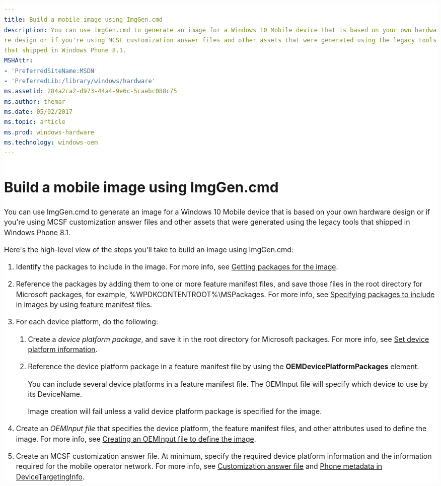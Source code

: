 ```yaml
---
title: Build a mobile image using ImgGen.cmd
description: You can use ImgGen.cmd to generate an image for a Windows 10 Mobile device that is based on your own hardware design or if you're using MCSF customization answer files and other assets that were generated using the legacy tools that shipped in Windows Phone 8.1.
MSHAttr:
- 'PreferredSiteName:MSDN'
- 'PreferredLib:/library/windows/hardware'
ms.assetid: 284a2ca2-d973-44a4-9e6c-5caebc088c75
ms.author: themar
ms.date: 05/02/2017
ms.topic: article
ms.prod: windows-hardware
ms.technology: windows-oem
---
```


# Build a mobile image using ImgGen.cmd


You can use ImgGen.cmd to generate an image for a Windows 10 Mobile device that is based on your own hardware design or if you're using MCSF customization answer files and other assets that were generated using the legacy tools that shipped in Windows Phone 8.1.

Here's the high-level view of the steps you'll take to build an image using ImgGen.cmd:

1.  Identify the packages to include in the image. For more info, see [Getting packages for the image](#gettingpackages).

2.  Reference the packages by adding them to one or more feature manifest files, and save those files in the root directory for Microsoft packages, for example, %WPDKCONTENTROOT%\\MSPackages. For more info, see [Specifying packages to include in images by using feature manifest files](#specifyingpackagestoinclude).

3.  For each device platform, do the following:

    1.  Create a *device platform package*, and save it in the root directory for Microsoft packages. For more info, see [Set device platform information](set-device-platform-information.md).

    2.  Reference the device platform package in a feature manifest file by using the **OEMDevicePlatformPackages** element.

        You can include several device platforms in a feature manifest file. The OEMInput file will specify which device to use by its DeviceName.

        Image creation will fail unless a valid device platform package is specified for the image.

4.  Create an *OEMInput file* that specifies the device platform, the feature manifest files, and other attributes used to define the image. For more info, see [Creating an OEMInput file to define the image](#adding).

5.  Create an MCSF customization answer file. At minimum, specify the required device platform information and the information required for the mobile operator network. For more info, see [Customization answer file](https://msdn.microsoft.com/library/windows/hardware/dn757452) and [Phone metadata in DeviceTargetingInfo](https://msdn.microsoft.com/library/windows/hardware/dn772214).
